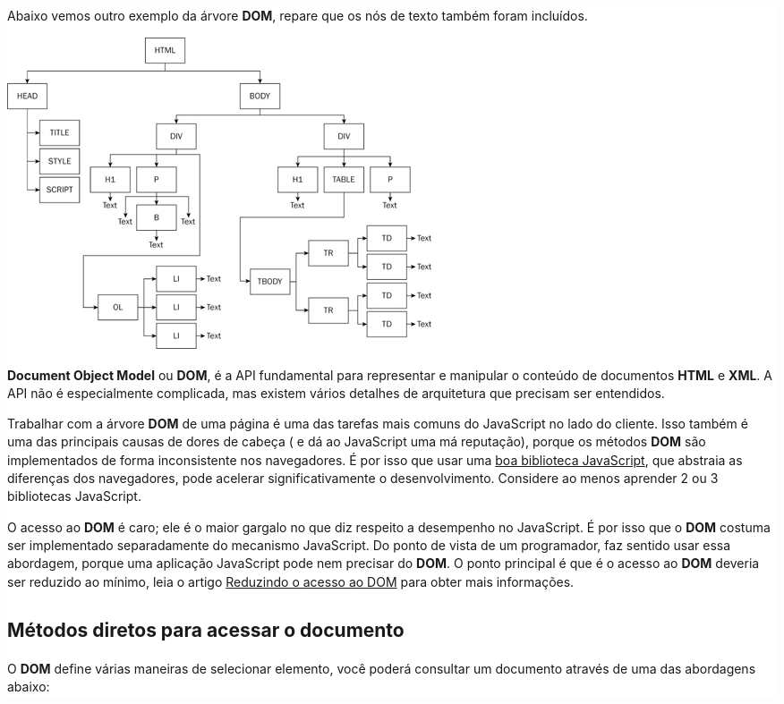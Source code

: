 Abaixo vemos outro exemplo da árvore __DOM__, repare que os nós de texto também foram incluídos.

![Figura ilustrando o DOM - Document Object Model](arvore-dom-2.gif "Figura ilustrando o DOM - Document Object Model")


__Document Object Model__ ou __DOM__, é a API fundamental para representar e manipular o conteúdo de documentos
__HTML__ e __XML__. A API não é especialmente complicada, mas existem vários detalhes de arquitetura  que precisam ser
 entendidos.

Trabalhar com a árvore __DOM__ de uma página é uma das tarefas mais comuns do JavaScript no lado do cliente. Isso também
é uma das principais causas de dores de cabeça ( e dá ao JavaScript uma má reputação), porque os métodos __DOM__ são
implementados de forma inconsistente nos navegadores. É por isso que usar uma [boa biblioteca JavaScript](/javascript/bibliotecas/),
que abstraia as diferenças dos navegadores, pode acelerar significativamente o desenvolvimento. Considere ao menos
aprender 2 ou 3 bibliotecas JavaScript.

O acesso ao __DOM__ é caro; ele é o maior gargalo no que diz respeito a desempenho no JavaScript. É por isso que o __DOM__
costuma ser implementado separadamente do mecanismo JavaScript. Do ponto de vista de um programador, faz sentido usar essa
abordagem, porque uma aplicação JavaScript pode nem precisar do __DOM__. O ponto principal é que é o acesso ao __DOM__
deveria ser reduzido ao mínimo, leia o artigo [Reduzindo o acesso ao DOM](/javascript/dom-reduzindo-acesso-ao-dom/) para obter mais informações.





Métodos diretos para acessar o documento
---

O __DOM__ define várias maneiras de selecionar elemento, você poderá consultar um documento através de uma das abordagens
abaixo:
